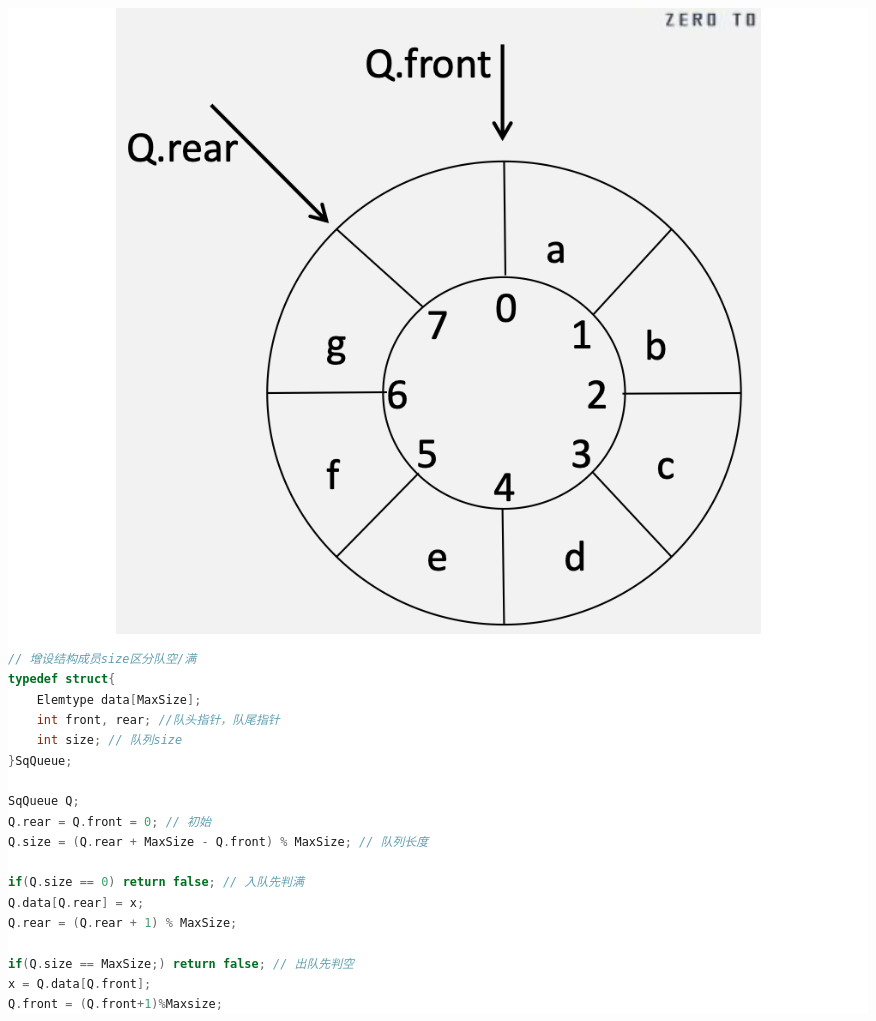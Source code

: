 <div style="max-width: 75%; margin: 0 auto;">
<img src="image-8.png" alt="Alt text" style="margin-top: 0; margin-bottom: 0px;" align="center">
</div>

```cpp
// 增设结构成员size区分队空/满
typedef struct{
    Elemtype data[MaxSize];
    int front, rear; //队头指针，队尾指针
    int size; // 队列size
}SqQueue;

SqQueue Q;
Q.rear = Q.front = 0; // 初始
Q.size = (Q.rear + MaxSize - Q.front) % MaxSize; // 队列长度

if(Q.size == 0) return false; // 入队先判满
Q.data[Q.rear] = x;
Q.rear = (Q.rear + 1) % MaxSize;

if(Q.size == MaxSize;) return false; // 出队先判空
x = Q.data[Q.front];
Q.front = (Q.front+1)%Maxsize;
```
